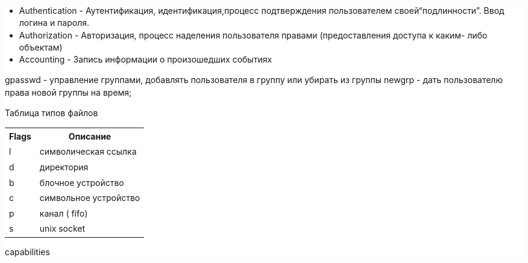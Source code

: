 - Authentication - Аутентификация, идентификация,процесс подтверждения пользователем своей“подлинности”. Ввод логина и пароля.
- Authorization - Авторизация, процесс наделения пользователя правами (предоставления доступа к каким- либо объектам)
- Accounting - Запись информации о произошедших событиях

gpasswd - управление группами, добавлять пользователя в группу или убирать из группы
newgrp - дать пользователю права новой группы на время;


<table>
<summary>Таблица типов файлов</summary>
<tr>
    <th>
      Flags
    </th>
    <th>
      Описание
    </th>   
</tr>

<tr>
    <td>l</td>
    <td>символическая ссылка</td>
</tr>

<tr>
    <td>d</td>
    <td>директория</td>
</tr>

<tr>
    <td>b</td>
    <td>блочное устройство</td>
</tr>

<tr>
    <td>c</td>
    <td>символьное устройство</td>
</tr>

<tr>
    <td>p</td>
    <td>канал ( fifo)</td>
</tr>

<tr>
    <td>s</td>
    <td>unix socket</td>
</tr>

</table>



capabilities
